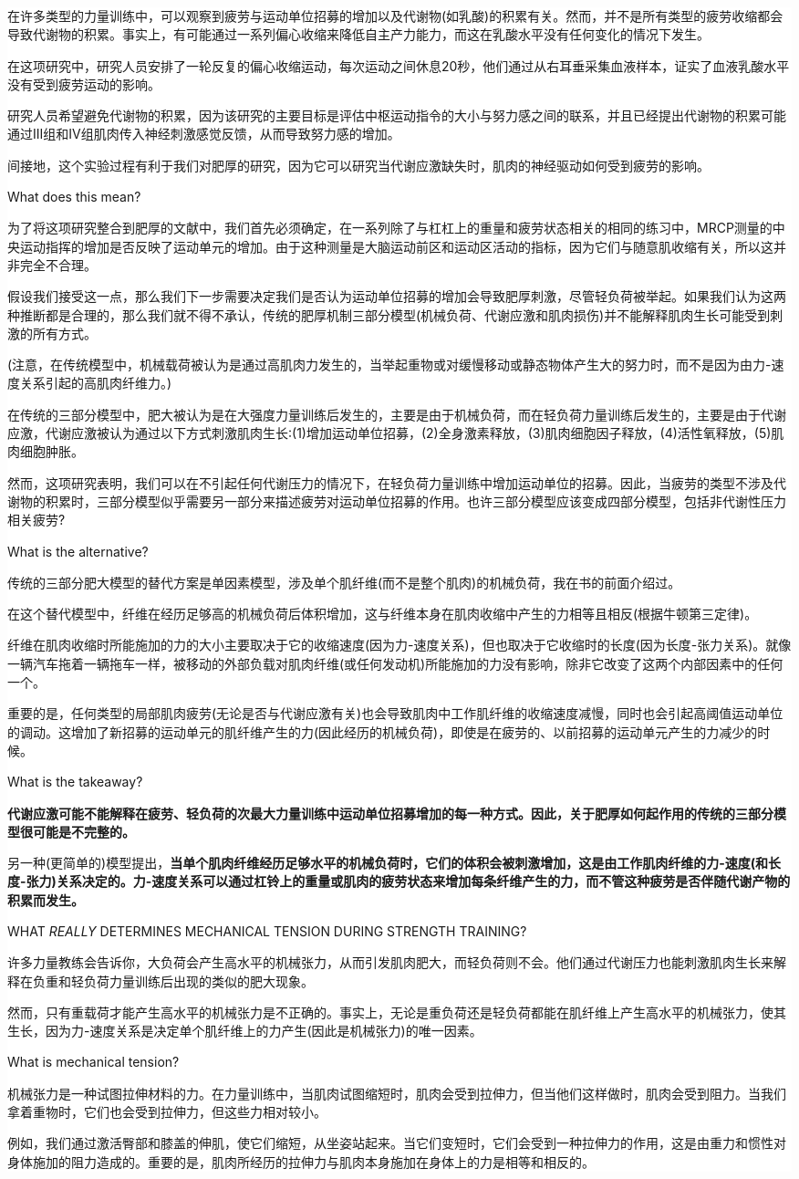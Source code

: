 在许多类型的力量训练中，可以观察到疲劳与运动单位招募的增加以及代谢物(如乳酸)的积累有关。然而，并不是所有类型的疲劳收缩都会导致代谢物的积累。事实上，有可能通过一系列偏心收缩来降低自主产力能力，而这在乳酸水平没有任何变化的情况下发生。

在这项研究中，研究人员安排了一轮反复的偏心收缩运动，每次运动之间休息20秒，他们通过从右耳垂采集血液样本，证实了血液乳酸水平没有受到疲劳运动的影响。

研究人员希望避免代谢物的积累，因为该研究的主要目标是评估中枢运动指令的大小与努力感之间的联系，并且已经提出代谢物的积累可能通过III组和IV组肌肉传入神经刺激感觉反馈，从而导致努力感的增加。

间接地，这个实验过程有利于我们对肥厚的研究，因为它可以研究当代谢应激缺失时，肌肉的神经驱动如何受到疲劳的影响。



What does this mean?

为了将这项研究整合到肥厚的文献中，我们首先必须确定，在一系列除了与杠杠上的重量和疲劳状态相关的相同的练习中，MRCP测量的中央运动指挥的增加是否反映了运动单元的增加。由于这种测量是大脑运动前区和运动区活动的指标，因为它们与随意肌收缩有关，所以这并非完全不合理。

假设我们接受这一点，那么我们下一步需要决定我们是否认为运动单位招募的增加会导致肥厚刺激，尽管轻负荷被举起。如果我们认为这两种推断都是合理的，那么我们就不得不承认，传统的肥厚机制三部分模型(机械负荷、代谢应激和肌肉损伤)并不能解释肌肉生长可能受到刺激的所有方式。

(注意，在传统模型中，机械载荷被认为是通过高肌肉力发生的，当举起重物或对缓慢移动或静态物体产生大的努力时，而不是因为由力-速度关系引起的高肌肉纤维力。)

在传统的三部分模型中，肥大被认为是在大强度力量训练后发生的，主要是由于机械负荷，而在轻负荷力量训练后发生的，主要是由于代谢应激，代谢应激被认为通过以下方式刺激肌肉生长:(1)增加运动单位招募，(2)全身激素释放，(3)肌肉细胞因子释放，(4)活性氧释放，(5)肌肉细胞肿胀。

然而，这项研究表明，我们可以在不引起任何代谢压力的情况下，在轻负荷力量训练中增加运动单位的招募。因此，当疲劳的类型不涉及代谢物的积累时，三部分模型似乎需要另一部分来描述疲劳对运动单位招募的作用。也许三部分模型应该变成四部分模型，包括非代谢性压力相关疲劳?



What is the alternative?

传统的三部分肥大模型的替代方案是单因素模型，涉及单个肌纤维(而不是整个肌肉)的机械负荷，我在书的前面介绍过。

在这个替代模型中，纤维在经历足够高的机械负荷后体积增加，这与纤维本身在肌肉收缩中产生的力相等且相反(根据牛顿第三定律)。

纤维在肌肉收缩时所能施加的力的大小主要取决于它的收缩速度(因为力-速度关系)，但也取决于它收缩时的长度(因为长度-张力关系)。就像一辆汽车拖着一辆拖车一样，被移动的外部负载对肌肉纤维(或任何发动机)所能施加的力没有影响，除非它改变了这两个内部因素中的任何一个。

重要的是，任何类型的局部肌肉疲劳(无论是否与代谢应激有关)也会导致肌肉中工作肌纤维的收缩速度减慢，同时也会引起高阈值运动单位的调动。这增加了新招募的运动单元的肌纤维产生的力(因此经历的机械负荷)，即使是在疲劳的、以前招募的运动单元产生的力减少的时候。



What is the takeaway?

**代谢应激可能不能解释在疲劳、轻负荷的次最大力量训练中运动单位招募增加的每一种方式。因此，关于肥厚如何起作用的传统的三部分模型很可能是不完整的。**

另一种(更简单的)模型提出，**当单个肌肉纤维经历足够水平的机械负荷时，它们的体积会被刺激增加，这是由工作肌肉纤维的力-速度(和长度-张力)关系决定的。力-速度关系可以通过杠铃上的重量或肌肉的疲劳状态来增加每条纤维产生的力，而不管这种疲劳是否伴随代谢产物的积累而发生。**



WHAT *REALLY* DETERMINES MECHANICAL TENSION DURING STRENGTH TRAINING?

许多力量教练会告诉你，大负荷会产生高水平的机械张力，从而引发肌肉肥大，而轻负荷则不会。他们通过代谢压力也能刺激肌肉生长来解释在负重和轻负荷力量训练后出现的类似的肥大现象。

然而，只有重载荷才能产生高水平的机械张力是不正确的。事实上，无论是重负荷还是轻负荷都能在肌纤维上产生高水平的机械张力，使其生长，因为力-速度关系是决定单个肌纤维上的力产生(因此是机械张力)的唯一因素。



What is mechanical tension?

机械张力是一种试图拉伸材料的力。在力量训练中，当肌肉试图缩短时，肌肉会受到拉伸力，但当他们这样做时，肌肉会受到阻力。当我们拿着重物时，它们也会受到拉伸力，但这些力相对较小。

例如，我们通过激活臀部和膝盖的伸肌，使它们缩短，从坐姿站起来。当它们变短时，它们会受到一种拉伸力的作用，这是由重力和惯性对身体施加的阻力造成的。重要的是，肌肉所经历的拉伸力与肌肉本身施加在身体上的力是相等和相反的。

